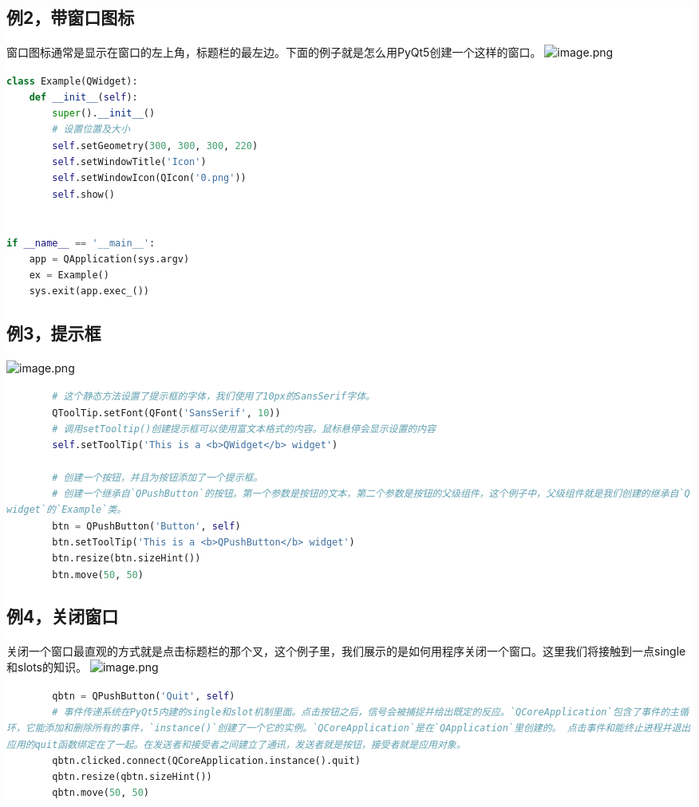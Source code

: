 
## <span id="head3"> 例2，带窗口图标</span>

窗口图标通常是显示在窗口的左上角，标题栏的最左边。下面的例子就是怎么用PyQt5创建一个这样的窗口。
![image.png](https://upload-images.jianshu.io/upload_images/18339009-fe5e863ff995c98b.png?imageMogr2/auto-orient/strip%7CimageView2/2/w/1240)



```python
class Example(QWidget):
    def __init__(self):
        super().__init__()
        # 设置位置及大小
        self.setGeometry(300, 300, 300, 220)
        self.setWindowTitle('Icon')
        self.setWindowIcon(QIcon('0.png'))
        self.show()
        
        
if __name__ == '__main__':
    app = QApplication(sys.argv)
    ex = Example()
    sys.exit(app.exec_())
```


## <span id="head4"> 例3，提示框</span>
![image.png](https://upload-images.jianshu.io/upload_images/18339009-ff82b488388a6fa4.png?imageMogr2/auto-orient/strip%7CimageView2/2/w/1240)

```python
        # 这个静态方法设置了提示框的字体，我们使用了10px的SansSerif字体。
        QToolTip.setFont(QFont('SansSerif', 10))
        # 调用setTooltip()创建提示框可以使用富文本格式的内容。鼠标悬停会显示设置的内容
        self.setToolTip('This is a <b>QWidget</b> widget')
        
        # 创建一个按钮，并且为按钮添加了一个提示框。
        # 创建一个继承自`QPushButton`的按钮。第一个参数是按钮的文本，第二个参数是按钮的父级组件，这个例子中，父级组件就是我们创建的继承自`Qwidget`的`Example`类。
        btn = QPushButton('Button', self)
        btn.setToolTip('This is a <b>QPushButton</b> widget')
        btn.resize(btn.sizeHint())
        btn.move(50, 50)
```


## <span id="head5"> 例4，关闭窗口</span>

关闭一个窗口最直观的方式就是点击标题栏的那个叉，这个例子里，我们展示的是如何用程序关闭一个窗口。这里我们将接触到一点single和slots的知识。
![image.png](https://upload-images.jianshu.io/upload_images/18339009-5faab3c17bf0e610.png?imageMogr2/auto-orient/strip%7CimageView2/2/w/1240)

```python
        qbtn = QPushButton('Quit', self)
        # 事件传递系统在PyQt5内建的single和slot机制里面。点击按钮之后，信号会被捕捉并给出既定的反应。`QCoreApplication`包含了事件的主循环，它能添加和删除所有的事件，`instance()`创建了一个它的实例。`QCoreApplication`是在`QApplication`里创建的。 点击事件和能终止进程并退出应用的quit函数绑定在了一起。在发送者和接受者之间建立了通讯，发送者就是按钮，接受者就是应用对象。
        qbtn.clicked.connect(QCoreApplication.instance().quit)
        qbtn.resize(qbtn.sizeHint())
        qbtn.move(50, 50)
```

